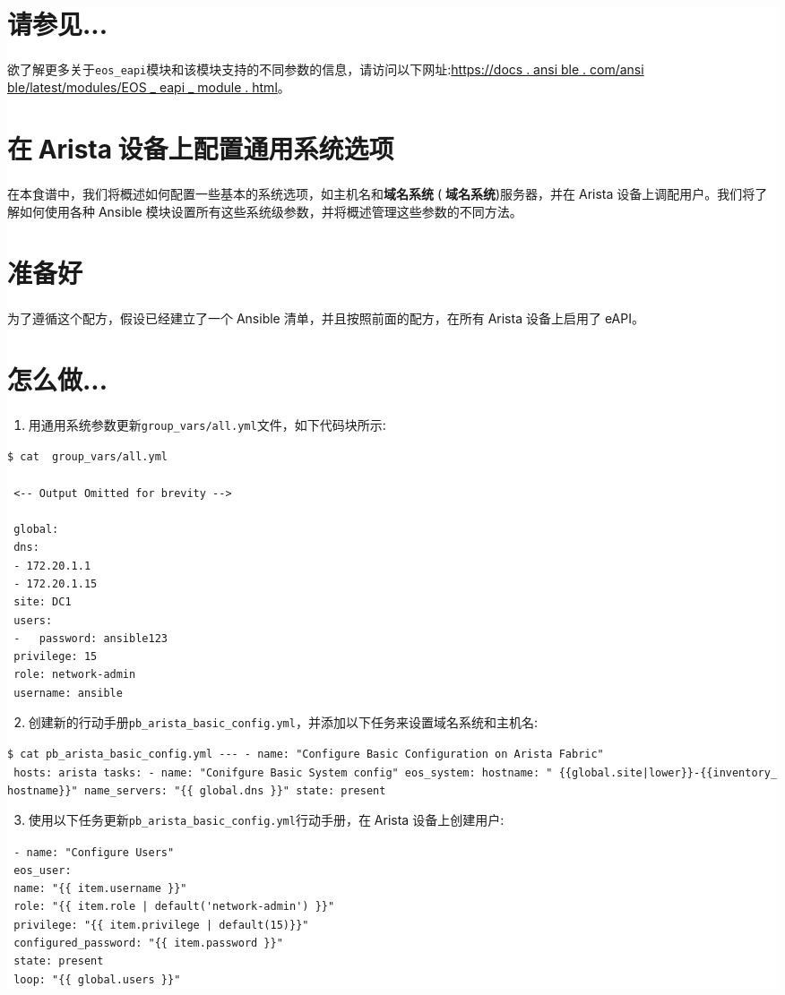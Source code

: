 # 请参见...

欲了解更多关于`eos_eapi`模块和该模块支持的不同参数的信息，请访问以下网址:[https://docs . ansi ble . com/ansi ble/latest/modules/EOS _ eapi _ module . html](https://docs.ansible.com/ansible/latest/modules/eos_eapi_module.html)。

# 在 Arista 设备上配置通用系统选项

在本食谱中，我们将概述如何配置一些基本的系统选项，如主机名和**域名系统** ( **域名系统**)服务器，并在 Arista 设备上调配用户。我们将了解如何使用各种 Ansible 模块设置所有这些系统级参数，并将概述管理这些参数的不同方法。

# 准备好

为了遵循这个配方，假设已经建立了一个 Ansible 清单，并且按照前面的配方，在所有 Arista 设备上启用了 eAPI。

# 怎么做...

1.  用通用系统参数更新`group_vars/all.yml`文件，如下代码块所示:

```
$ cat  group_vars/all.yml

 <-- Output Omitted for brevity -->

 global:
 dns:
 - 172.20.1.1
 - 172.20.1.15
 site: DC1
 users:
 -   password: ansible123
 privilege: 15
 role: network-admin
 username: ansible
```

2.  创建新的行动手册`pb_arista_basic_config.yml`，并添加以下任务来设置域名系统和主机名:

```
$ cat pb_arista_basic_config.yml --- - name: "Configure Basic Configuration on Arista Fabric"
 hosts: arista tasks: - name: "Conifgure Basic System config" eos_system: hostname: " {{global.site|lower}}-{{inventory_hostname}}" name_servers: "{{ global.dns }}" state: present
```

3.  使用以下任务更新`pb_arista_basic_config.yml`行动手册，在 Arista 设备上创建用户:

```
 - name: "Configure Users"
 eos_user:
 name: "{{ item.username }}"
 role: "{{ item.role | default('network-admin') }}"
 privilege: "{{ item.privilege | default(15)}}"
 configured_password: "{{ item.password }}"
 state: present
 loop: "{{ global.users }}"
```
